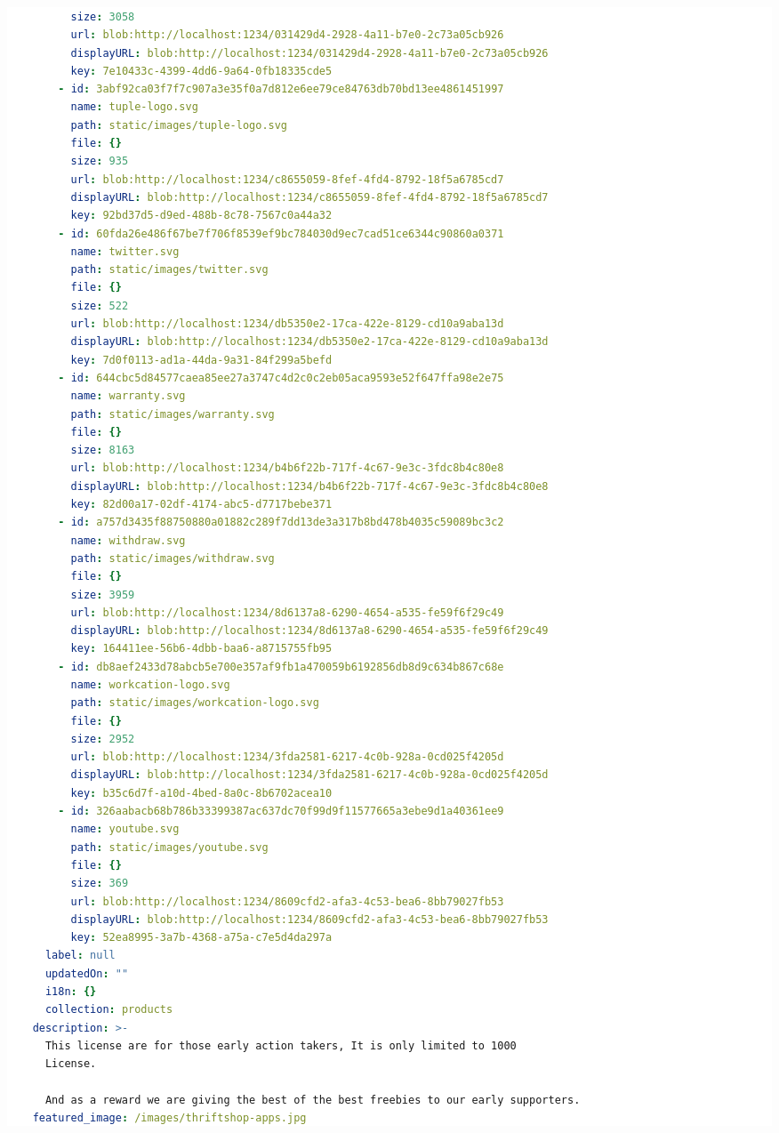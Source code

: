 ```yaml
          size: 3058
          url: blob:http://localhost:1234/031429d4-2928-4a11-b7e0-2c73a05cb926
          displayURL: blob:http://localhost:1234/031429d4-2928-4a11-b7e0-2c73a05cb926
          key: 7e10433c-4399-4dd6-9a64-0fb18335cde5
        - id: 3abf92ca03f7f7c907a3e35f0a7d812e6ee79ce84763db70bd13ee4861451997
          name: tuple-logo.svg
          path: static/images/tuple-logo.svg
          file: {}
          size: 935
          url: blob:http://localhost:1234/c8655059-8fef-4fd4-8792-18f5a6785cd7
          displayURL: blob:http://localhost:1234/c8655059-8fef-4fd4-8792-18f5a6785cd7
          key: 92bd37d5-d9ed-488b-8c78-7567c0a44a32
        - id: 60fda26e486f67be7f706f8539ef9bc784030d9ec7cad51ce6344c90860a0371
          name: twitter.svg
          path: static/images/twitter.svg
          file: {}
          size: 522
          url: blob:http://localhost:1234/db5350e2-17ca-422e-8129-cd10a9aba13d
          displayURL: blob:http://localhost:1234/db5350e2-17ca-422e-8129-cd10a9aba13d
          key: 7d0f0113-ad1a-44da-9a31-84f299a5befd
        - id: 644cbc5d84577caea85ee27a3747c4d2c0c2eb05aca9593e52f647ffa98e2e75
          name: warranty.svg
          path: static/images/warranty.svg
          file: {}
          size: 8163
          url: blob:http://localhost:1234/b4b6f22b-717f-4c67-9e3c-3fdc8b4c80e8
          displayURL: blob:http://localhost:1234/b4b6f22b-717f-4c67-9e3c-3fdc8b4c80e8
          key: 82d00a17-02df-4174-abc5-d7717bebe371
        - id: a757d3435f88750880a01882c289f7dd13de3a317b8bd478b4035c59089bc3c2
          name: withdraw.svg
          path: static/images/withdraw.svg
          file: {}
          size: 3959
          url: blob:http://localhost:1234/8d6137a8-6290-4654-a535-fe59f6f29c49
          displayURL: blob:http://localhost:1234/8d6137a8-6290-4654-a535-fe59f6f29c49
          key: 164411ee-56b6-4dbb-baa6-a8715755fb95
        - id: db8aef2433d78abcb5e700e357af9fb1a470059b6192856db8d9c634b867c68e
          name: workcation-logo.svg
          path: static/images/workcation-logo.svg
          file: {}
          size: 2952
          url: blob:http://localhost:1234/3fda2581-6217-4c0b-928a-0cd025f4205d
          displayURL: blob:http://localhost:1234/3fda2581-6217-4c0b-928a-0cd025f4205d
          key: b35c6d7f-a10d-4bed-8a0c-8b6702acea10
        - id: 326aabacb68b786b33399387ac637dc70f99d9f11577665a3ebe9d1a40361ee9
          name: youtube.svg
          path: static/images/youtube.svg
          file: {}
          size: 369
          url: blob:http://localhost:1234/8609cfd2-afa3-4c53-bea6-8bb79027fb53
          displayURL: blob:http://localhost:1234/8609cfd2-afa3-4c53-bea6-8bb79027fb53
          key: 52ea8995-3a7b-4368-a75a-c7e5d4da297a
      label: null
      updatedOn: ""
      i18n: {}
      collection: products
    description: >-
      This license are for those early action takers, It is only limited to 1000
      License.

      And as a reward we are giving the best of the best freebies to our early supporters.
    featured_image: /images/thriftshop-apps.jpg

```